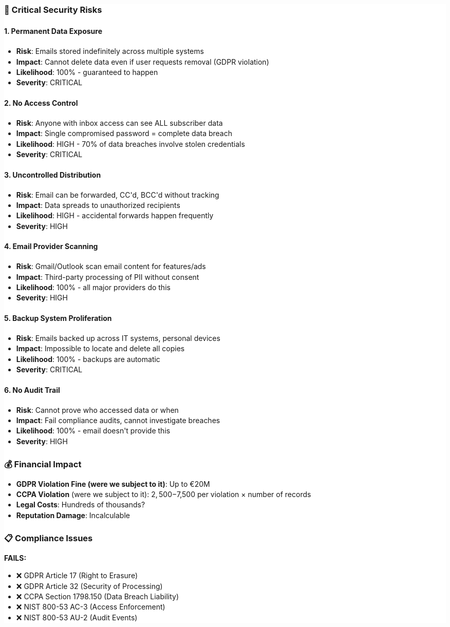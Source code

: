 ### 🔴 Critical Security Risks

#### 1. **Permanent Data Exposure**
- **Risk**: Emails stored indefinitely across multiple systems
- **Impact**: Cannot delete data even if user requests removal (GDPR violation)
- **Likelihood**: 100% - guaranteed to happen
- **Severity**: CRITICAL

#### 2. **No Access Control**
- **Risk**: Anyone with inbox access can see ALL subscriber data
- **Impact**: Single compromised password = complete data breach
- **Likelihood**: HIGH - 70% of data breaches involve stolen credentials
- **Severity**: CRITICAL

#### 3. **Uncontrolled Distribution**
- **Risk**: Email can be forwarded, CC'd, BCC'd without tracking
- **Impact**: Data spreads to unauthorized recipients
- **Likelihood**: HIGH - accidental forwards happen frequently
- **Severity**: HIGH

#### 4. **Email Provider Scanning**
- **Risk**: Gmail/Outlook scan email content for features/ads
- **Impact**: Third-party processing of PII without consent
- **Likelihood**: 100% - all major providers do this
- **Severity**: HIGH

#### 5. **Backup System Proliferation**
- **Risk**: Emails backed up across IT systems, personal devices
- **Impact**: Impossible to locate and delete all copies
- **Likelihood**: 100% - backups are automatic
- **Severity**: CRITICAL

#### 6. **No Audit Trail**
- **Risk**: Cannot prove who accessed data or when
- **Impact**: Fail compliance audits, cannot investigate breaches
- **Likelihood**: 100% - email doesn't provide this
- **Severity**: HIGH

### 💰 **Financial Impact**

- **GDPR Violation Fine (were we subject to it)**: Up to €20M
- **CCPA Violation** (were we subject to it): $2,500-$7,500 per violation × number of records
- **Legal Costs**: Hundreds of thousands?
- **Reputation Damage**: Incalculable

### 📋 **Compliance Issues**

**FAILS:**
- ❌ GDPR Article 17 (Right to Erasure)
- ❌ GDPR Article 32 (Security of Processing)
- ❌ CCPA Section 1798.150 (Data Breach Liability)
- ❌ NIST 800-53 AC-3 (Access Enforcement)
- ❌ NIST 800-53 AU-2 (Audit Events)
